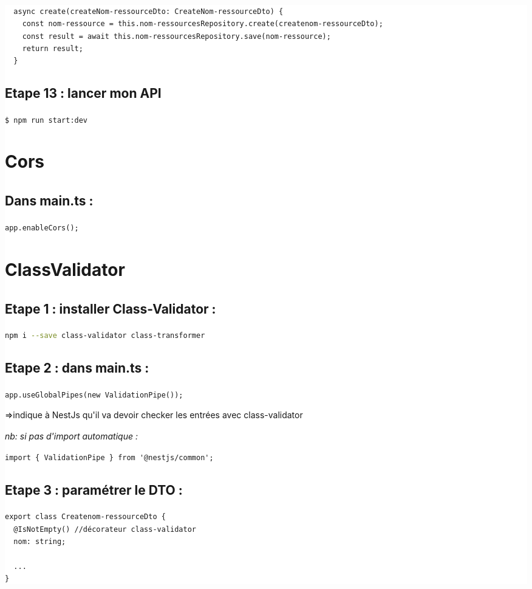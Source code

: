 ```
  async create(createNom-ressourceDto: CreateNom-ressourceDto) {
    const nom-ressource = this.nom-ressourcesRepository.create(createnom-ressourceDto);
    const result = await this.nom-ressourcesRepository.save(nom-ressource);
    return result;
  }
```

## Etape 13 : lancer mon API

```bash
$ npm run start:dev
```

# Cors

## Dans main.ts :

```
app.enableCors();
```

# ClassValidator

## Etape 1 : installer Class-Validator :

```bash
npm i --save class-validator class-transformer
```

## Etape 2 : dans main.ts :

```
app.useGlobalPipes(new ValidationPipe());
```

=>indique à NestJs qu'il va devoir checker les entrées avec class-validator

_nb: si pas d'import automatique :_

```
import { ValidationPipe } from '@nestjs/common';
```

## Etape 3 : paramétrer le DTO :

```
export class Createnom-ressourceDto {
  @IsNotEmpty() //décorateur class-validator
  nom: string;

  ...
}
```
